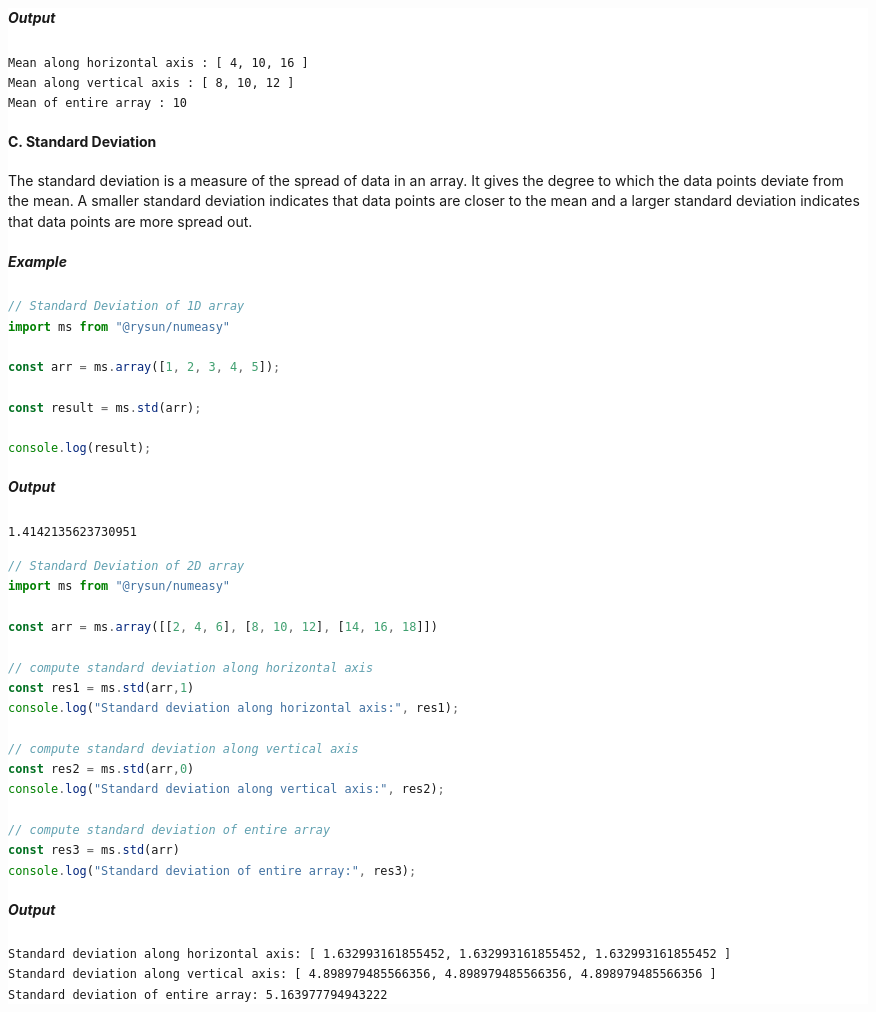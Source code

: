 ##### Output

```bash
Mean along horizontal axis : [ 4, 10, 16 ]
Mean along vertical axis : [ 8, 10, 12 ]
Mean of entire array : 10
```

#### C. Standard Deviation

The standard deviation is a measure of the spread of data in an array. It gives the degree to which the data points deviate from the mean. A smaller standard deviation indicates that data points are closer to the mean and a larger standard deviation indicates that data points are more spread out.

##### Example

```javascript
// Standard Deviation of 1D array
import ms from "@rysun/numeasy"

const arr = ms.array([1, 2, 3, 4, 5]);

const result = ms.std(arr);

console.log(result);
```

##### Output

```bash
1.4142135623730951
```

```javascript
// Standard Deviation of 2D array
import ms from "@rysun/numeasy"

const arr = ms.array([[2, 4, 6], [8, 10, 12], [14, 16, 18]])

// compute standard deviation along horizontal axis
const res1 = ms.std(arr,1)
console.log("Standard deviation along horizontal axis:", res1);

// compute standard deviation along vertical axis
const res2 = ms.std(arr,0)
console.log("Standard deviation along vertical axis:", res2);

// compute standard deviation of entire array
const res3 = ms.std(arr)
console.log("Standard deviation of entire array:", res3);
```
##### Output
```bash
Standard deviation along horizontal axis: [ 1.632993161855452, 1.632993161855452, 1.632993161855452 ] 
Standard deviation along vertical axis: [ 4.898979485566356, 4.898979485566356, 4.898979485566356 ] 
Standard deviation of entire array: 5.163977794943222 
```
